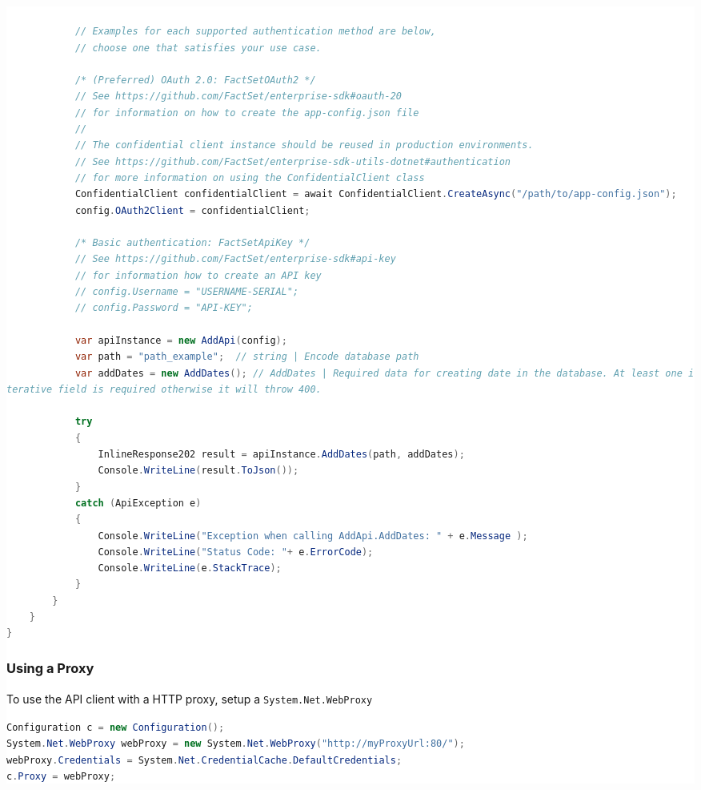 ```csharp

            // Examples for each supported authentication method are below,
            // choose one that satisfies your use case.

            /* (Preferred) OAuth 2.0: FactSetOAuth2 */
            // See https://github.com/FactSet/enterprise-sdk#oauth-20
            // for information on how to create the app-config.json file
            //
            // The confidential client instance should be reused in production environments.
            // See https://github.com/FactSet/enterprise-sdk-utils-dotnet#authentication
            // for more information on using the ConfidentialClient class
            ConfidentialClient confidentialClient = await ConfidentialClient.CreateAsync("/path/to/app-config.json");
            config.OAuth2Client = confidentialClient;

            /* Basic authentication: FactSetApiKey */
            // See https://github.com/FactSet/enterprise-sdk#api-key
            // for information how to create an API key
            // config.Username = "USERNAME-SERIAL";
            // config.Password = "API-KEY";

            var apiInstance = new AddApi(config);
            var path = "path_example";  // string | Encode database path
            var addDates = new AddDates(); // AddDates | Required data for creating date in the database. At least one iterative field is required otherwise it will throw 400.

            try
            {
                InlineResponse202 result = apiInstance.AddDates(path, addDates);
                Console.WriteLine(result.ToJson());
            }
            catch (ApiException e)
            {
                Console.WriteLine("Exception when calling AddApi.AddDates: " + e.Message );
                Console.WriteLine("Status Code: "+ e.ErrorCode);
                Console.WriteLine(e.StackTrace);
            }
        }
    }
}
```

### Using a Proxy

To use the API client with a HTTP proxy, setup a `System.Net.WebProxy`

```csharp
Configuration c = new Configuration();
System.Net.WebProxy webProxy = new System.Net.WebProxy("http://myProxyUrl:80/");
webProxy.Credentials = System.Net.CredentialCache.DefaultCredentials;
c.Proxy = webProxy;
```
